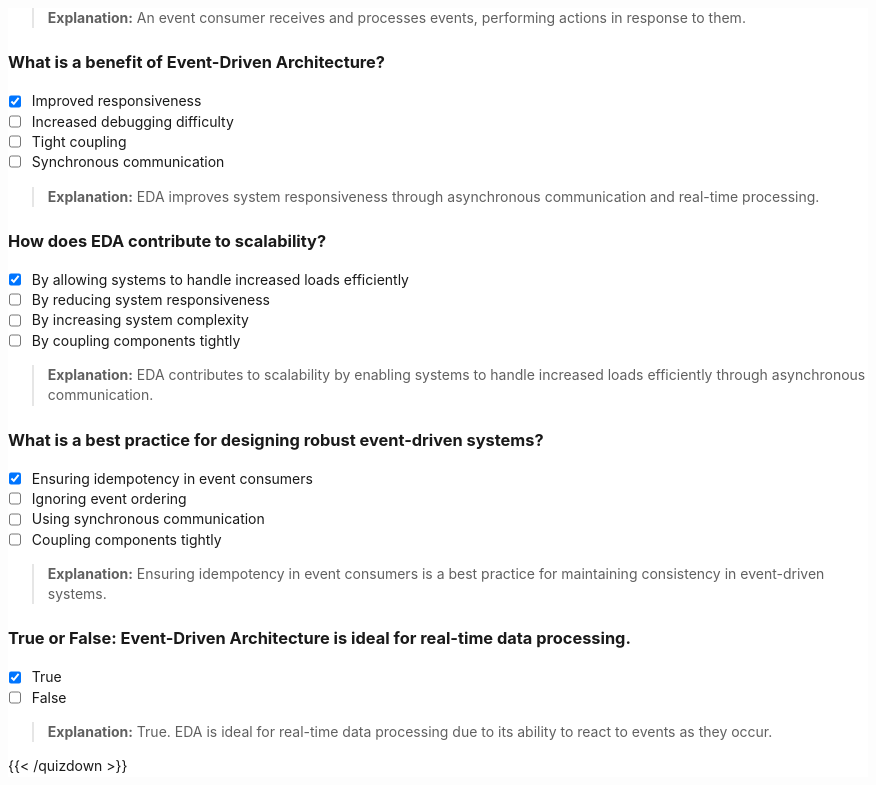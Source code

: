> **Explanation:** An event consumer receives and processes events, performing actions in response to them.

### What is a benefit of Event-Driven Architecture?

- [x] Improved responsiveness
- [ ] Increased debugging difficulty
- [ ] Tight coupling
- [ ] Synchronous communication

> **Explanation:** EDA improves system responsiveness through asynchronous communication and real-time processing.

### How does EDA contribute to scalability?

- [x] By allowing systems to handle increased loads efficiently
- [ ] By reducing system responsiveness
- [ ] By increasing system complexity
- [ ] By coupling components tightly

> **Explanation:** EDA contributes to scalability by enabling systems to handle increased loads efficiently through asynchronous communication.

### What is a best practice for designing robust event-driven systems?

- [x] Ensuring idempotency in event consumers
- [ ] Ignoring event ordering
- [ ] Using synchronous communication
- [ ] Coupling components tightly

> **Explanation:** Ensuring idempotency in event consumers is a best practice for maintaining consistency in event-driven systems.

### True or False: Event-Driven Architecture is ideal for real-time data processing.

- [x] True
- [ ] False

> **Explanation:** True. EDA is ideal for real-time data processing due to its ability to react to events as they occur.

{{< /quizdown >}}
